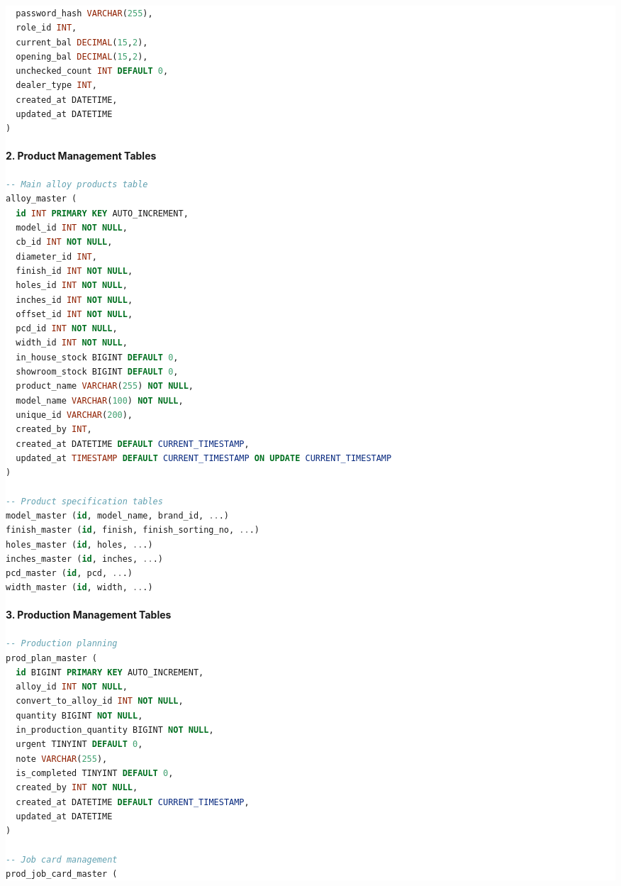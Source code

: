 ```sql
  password_hash VARCHAR(255),
  role_id INT,
  current_bal DECIMAL(15,2),
  opening_bal DECIMAL(15,2),
  unchecked_count INT DEFAULT 0,
  dealer_type INT,
  created_at DATETIME,
  updated_at DATETIME
)
```

#### 2. Product Management Tables

```sql
-- Main alloy products table
alloy_master (
  id INT PRIMARY KEY AUTO_INCREMENT,
  model_id INT NOT NULL,
  cb_id INT NOT NULL,
  diameter_id INT,
  finish_id INT NOT NULL,
  holes_id INT NOT NULL,
  inches_id INT NOT NULL,
  offset_id INT NOT NULL,
  pcd_id INT NOT NULL,
  width_id INT NOT NULL,
  in_house_stock BIGINT DEFAULT 0,
  showroom_stock BIGINT DEFAULT 0,
  product_name VARCHAR(255) NOT NULL,
  model_name VARCHAR(100) NOT NULL,
  unique_id VARCHAR(200),
  created_by INT,
  created_at DATETIME DEFAULT CURRENT_TIMESTAMP,
  updated_at TIMESTAMP DEFAULT CURRENT_TIMESTAMP ON UPDATE CURRENT_TIMESTAMP
)

-- Product specification tables
model_master (id, model_name, brand_id, ...)
finish_master (id, finish, finish_sorting_no, ...)
holes_master (id, holes, ...)
inches_master (id, inches, ...)
pcd_master (id, pcd, ...)
width_master (id, width, ...)
```

#### 3. Production Management Tables

```sql
-- Production planning
prod_plan_master (
  id BIGINT PRIMARY KEY AUTO_INCREMENT,
  alloy_id INT NOT NULL,
  convert_to_alloy_id INT NOT NULL,
  quantity BIGINT NOT NULL,
  in_production_quantity BIGINT NOT NULL,
  urgent TINYINT DEFAULT 0,
  note VARCHAR(255),
  is_completed TINYINT DEFAULT 0,
  created_by INT NOT NULL,
  created_at DATETIME DEFAULT CURRENT_TIMESTAMP,
  updated_at DATETIME
)

-- Job card management
prod_job_card_master (
```